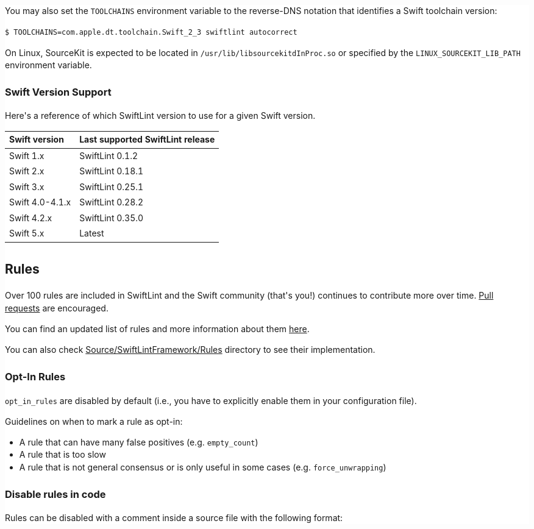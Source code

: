 You may also set the `TOOLCHAINS` environment variable to the reverse-DNS
notation that identifies a Swift toolchain version:

```shell
$ TOOLCHAINS=com.apple.dt.toolchain.Swift_2_3 swiftlint autocorrect
```

On Linux, SourceKit is expected to be located in
`/usr/lib/libsourcekitdInProc.so` or specified by the `LINUX_SOURCEKIT_LIB_PATH`
environment variable.

### Swift Version Support

Here's a reference of which SwiftLint version to use for a given Swift version.

| Swift version   | Last supported SwiftLint release |
|:----------------|:---------------------------------|
| Swift 1.x       | SwiftLint 0.1.2                  |
| Swift 2.x       | SwiftLint 0.18.1                 |
| Swift 3.x       | SwiftLint 0.25.1                 |
| Swift 4.0-4.1.x | SwiftLint 0.28.2                 |
| Swift 4.2.x     | SwiftLint 0.35.0                 |
| Swift 5.x       | Latest                           |

## Rules

Over 100 rules are included in SwiftLint and the Swift community (that's you!)
continues to contribute more over time.
[Pull requests](CONTRIBUTING.md) are encouraged.

You can find an updated list of rules and more information about them
[here](https://realm.github.io/SwiftLint/rule-directory.html).

You can also check [Source/SwiftLintFramework/Rules](Source/SwiftLintFramework/Rules)
directory to see their implementation.

### Opt-In Rules

`opt_in_rules` are disabled by default (i.e., you have to explicitly enable them
in your configuration file).

Guidelines on when to mark a rule as opt-in:

* A rule that can have many false positives (e.g. `empty_count`)
* A rule that is too slow
* A rule that is not general consensus or is only useful in some cases
  (e.g. `force_unwrapping`)

### Disable rules in code

Rules can be disabled with a comment inside a source file with the following
format:
